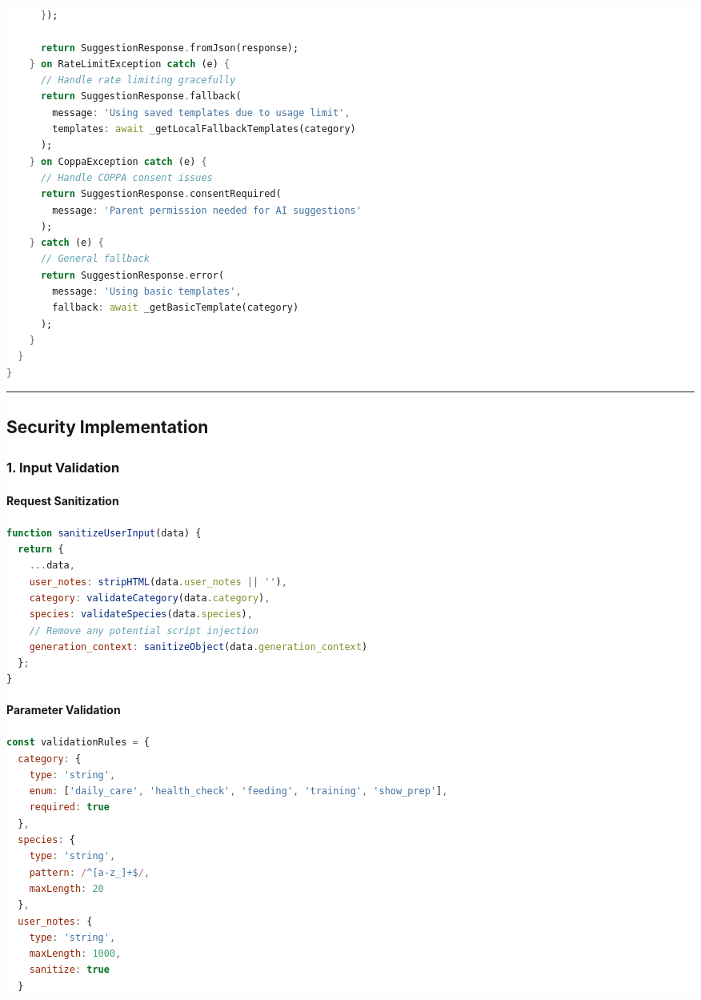 ```dart
      });
      
      return SuggestionResponse.fromJson(response);
    } on RateLimitException catch (e) {
      // Handle rate limiting gracefully
      return SuggestionResponse.fallback(
        message: 'Using saved templates due to usage limit',
        templates: await _getLocalFallbackTemplates(category)
      );
    } on CoppaException catch (e) {
      // Handle COPPA consent issues
      return SuggestionResponse.consentRequired(
        message: 'Parent permission needed for AI suggestions'
      );
    } catch (e) {
      // General fallback
      return SuggestionResponse.error(
        message: 'Using basic templates',
        fallback: await _getBasicTemplate(category)
      );
    }
  }
}
```

---

## Security Implementation

### 1. Input Validation

#### Request Sanitization
```javascript
function sanitizeUserInput(data) {
  return {
    ...data,
    user_notes: stripHTML(data.user_notes || ''),
    category: validateCategory(data.category),
    species: validateSpecies(data.species),
    // Remove any potential script injection
    generation_context: sanitizeObject(data.generation_context)
  };
}
```

#### Parameter Validation
```javascript
const validationRules = {
  category: {
    type: 'string',
    enum: ['daily_care', 'health_check', 'feeding', 'training', 'show_prep'],
    required: true
  },
  species: {
    type: 'string',
    pattern: /^[a-z_]+$/,
    maxLength: 20
  },
  user_notes: {
    type: 'string',
    maxLength: 1000,
    sanitize: true
  }
```